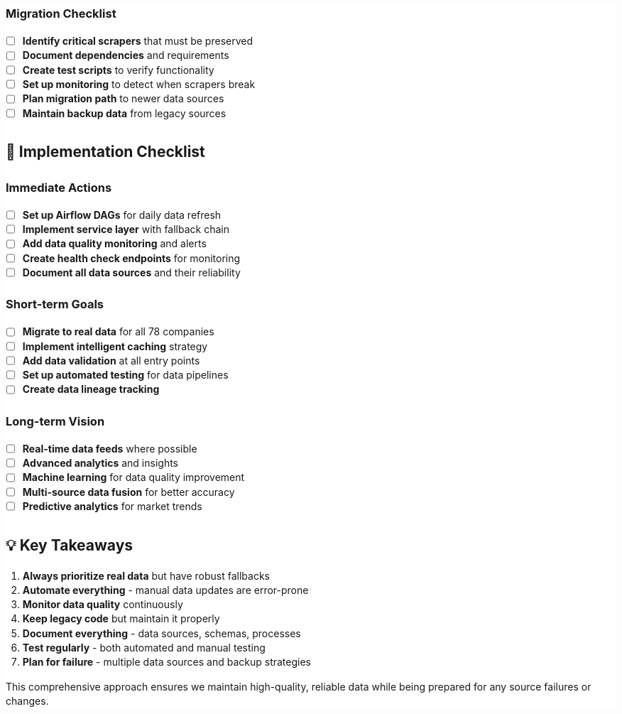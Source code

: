 ### **Migration Checklist**
- [ ] **Identify critical scrapers** that must be preserved
- [ ] **Document dependencies** and requirements
- [ ] **Create test scripts** to verify functionality
- [ ] **Set up monitoring** to detect when scrapers break
- [ ] **Plan migration path** to newer data sources
- [ ] **Maintain backup data** from legacy sources

## 🎯 **Implementation Checklist**

### **Immediate Actions**
- [ ] **Set up Airflow DAGs** for daily data refresh
- [ ] **Implement service layer** with fallback chain
- [ ] **Add data quality monitoring** and alerts
- [ ] **Create health check endpoints** for monitoring
- [ ] **Document all data sources** and their reliability

### **Short-term Goals**
- [ ] **Migrate to real data** for all 78 companies
- [ ] **Implement intelligent caching** strategy
- [ ] **Add data validation** at all entry points
- [ ] **Set up automated testing** for data pipelines
- [ ] **Create data lineage tracking**

### **Long-term Vision**
- [ ] **Real-time data feeds** where possible
- [ ] **Advanced analytics** and insights
- [ ] **Machine learning** for data quality improvement
- [ ] **Multi-source data fusion** for better accuracy
- [ ] **Predictive analytics** for market trends

## 💡 **Key Takeaways**

1. **Always prioritize real data** but have robust fallbacks
2. **Automate everything** - manual data updates are error-prone
3. **Monitor data quality** continuously
4. **Keep legacy code** but maintain it properly
5. **Document everything** - data sources, schemas, processes
6. **Test regularly** - both automated and manual testing
7. **Plan for failure** - multiple data sources and backup strategies

This comprehensive approach ensures we maintain high-quality, reliable data while being prepared for any source failures or changes. 